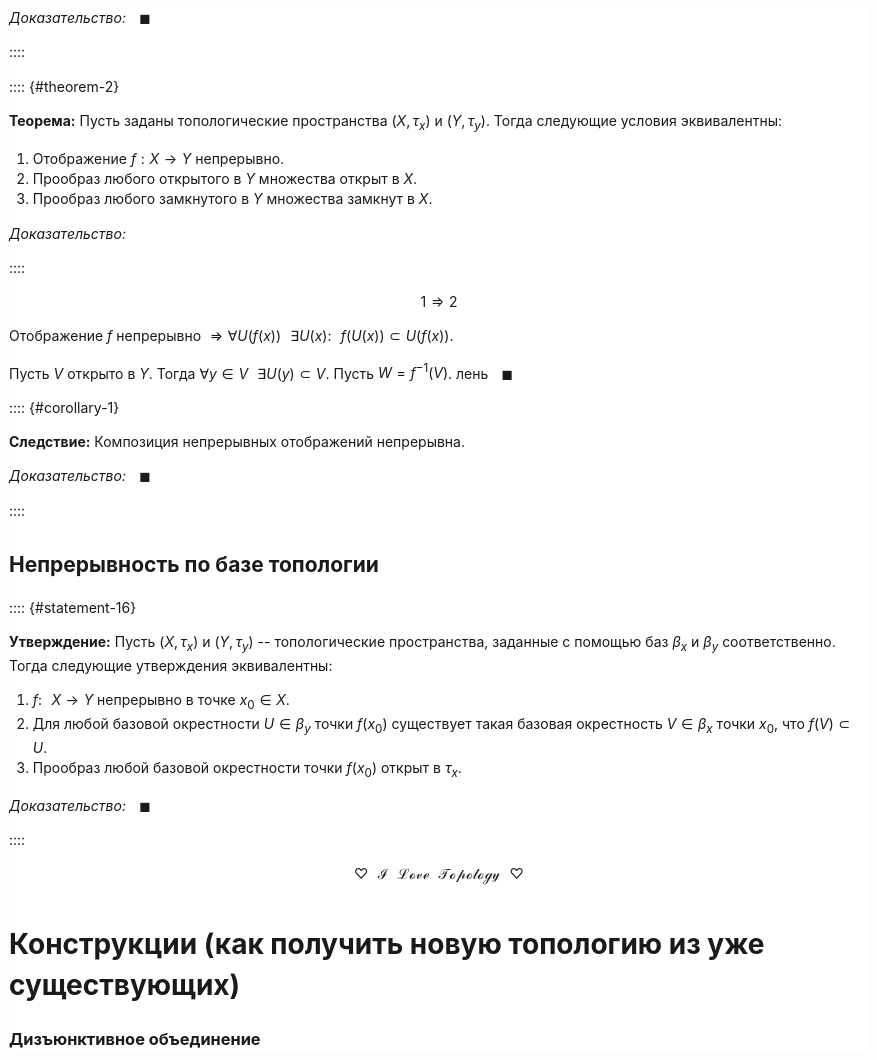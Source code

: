 *Доказательство:* $\,\,\,\,\blacksquare$

::::

:::: {#theorem-2}

**Теорема:**  Пусть заданы топологические пространства $(X, \tau_x)$ и $(Y, \tau_y).$ Тогда следующие условия эквивалентны:

1. Отображение $f: X \to Y$ непрерывно.
2. Прообраз любого открытого в $Y$ множества открыт в $X$.
3. Прообраз любого замкнутого в $Y$ множества замкнут в $X$.

*Доказательство:*

::::

$$1 \Rightarrow 2$$

Отображение $f$ непрерывно $\Rightarrow \forall U(f(x)) \,\,\,\, \exists U(x): \,\,\,\, f(U(x)) \subset U(f(x))$.

Пусть $V$ открыто в $Y$. Тогда $\forall y \in V \,\,\,\, \exists U(y) \subset V$. Пусть $W = f^{-1}(V)$. лень $\,\,\,\,\blacksquare$

:::: {#corollary-1}

**Следствие:**  Композиция непрерывных отображений непрерывна.

*Доказательство:* $\,\,\,\,\blacksquare$

::::

## Непрерывность по базе топологии


:::: {#statement-16}

**Утверждение:**  Пусть $(X, \tau_x)$ и $(Y, \tau_y)$ -- топологические пространства, заданные с помощью баз $\beta_x$ и $\beta_y$ соответственно. Тогда следующие утверждения эквивалентны: 

1. $f: \,\,\,\, X \to Y$ непрерывно в точке $x_0 \in X$.
2. Для любой базовой окрестности $U \in \beta_y$ точки $f(x_0)$ существует такая базовая окрестность $V \in \beta_x$ точки $x_0$, что $f(V) \subset U$.
3. Прообраз любой базовой окрестности точки $f(x_0)$ открыт в $\tau_x$.

*Доказательство:* $\,\,\,\,\blacksquare$

::::


$$\heartsuit \,\,\,\,\mathcal{I} \,\,\,\,\mathcal{L}\mathcal{o}\mathcal{v}\mathcal{e} \,\,\,\,\mathcal{T}\mathcal{o}\mathcal{p}\mathcal{o}\mathcal{l}\mathcal{o}\mathcal{g}\mathcal{y} \,\,\,\,\heartsuit$$

# Конструкции (как получить новую топологию из уже существующих)


### Дизъюнктивное объединение
